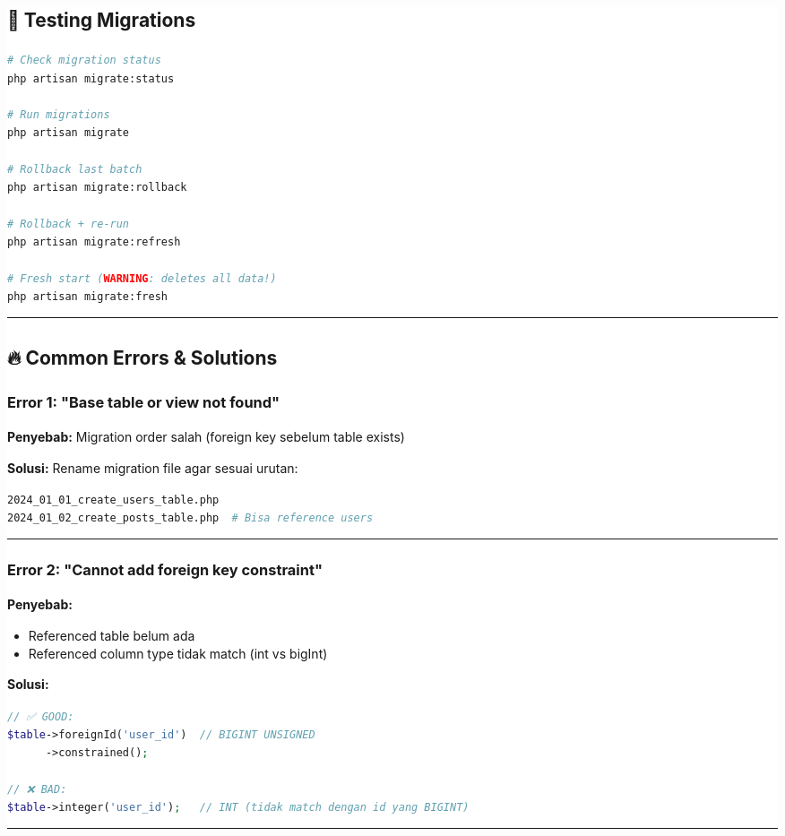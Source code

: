 ## 🧪 Testing Migrations

```bash
# Check migration status
php artisan migrate:status

# Run migrations
php artisan migrate

# Rollback last batch
php artisan migrate:rollback

# Rollback + re-run
php artisan migrate:refresh

# Fresh start (WARNING: deletes all data!)
php artisan migrate:fresh
```

---

## 🔥 Common Errors & Solutions

### Error 1: "Base table or view not found"

**Penyebab:** Migration order salah (foreign key sebelum table exists)

**Solusi:** Rename migration file agar sesuai urutan:
```bash
2024_01_01_create_users_table.php
2024_01_02_create_posts_table.php  # Bisa reference users
```

---

### Error 2: "Cannot add foreign key constraint"

**Penyebab:**
- Referenced table belum ada
- Referenced column type tidak match (int vs bigInt)

**Solusi:**
```php
// ✅ GOOD:
$table->foreignId('user_id')  // BIGINT UNSIGNED
      ->constrained();

// ❌ BAD:
$table->integer('user_id');   // INT (tidak match dengan id yang BIGINT)
```

---
